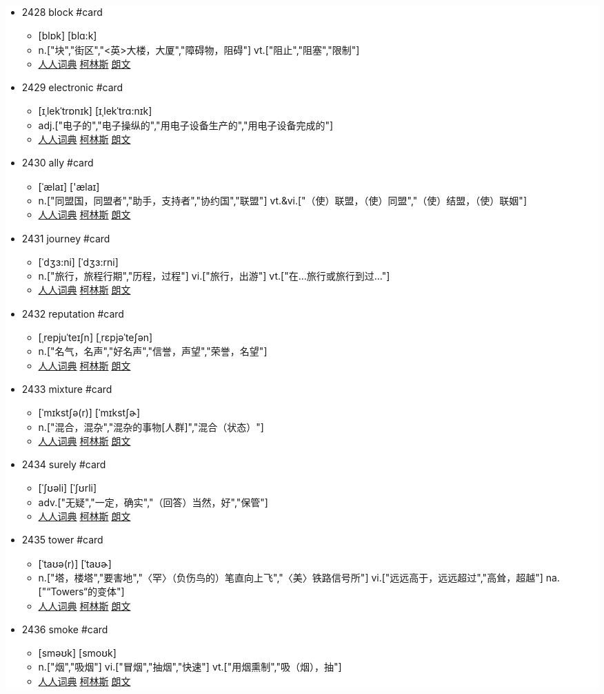 
- 2428 block #card
  - [blɒk]  [blɑ:k]
  - n.["块","街区","<英>大楼，大厦","障碍物，阻碍"]  vt.["阻止","阻塞","限制"]
  - [人人词典](https://www.91dict.com/words?w=block) [柯林斯](https://www.collinsdictionary.com/zh/dictionary/english/block) [朗文](https://www.ldoceonline.com/dictionary/block)
  

- 2429 electronic #card
  - [ɪˌlekˈtrɒnɪk]  [ɪˌlekˈtrɑ:nɪk]
  - adj.["电子的","电子操纵的","用电子设备生产的","用电子设备完成的"]
  - [人人词典](https://www.91dict.com/words?w=electronic) [柯林斯](https://www.collinsdictionary.com/zh/dictionary/english/electronic) [朗文](https://www.ldoceonline.com/dictionary/electronic)
  

- 2430 ally #card
  - [ˈælaɪ]  ['ælaɪ]
  - n.["同盟国，同盟者","助手，支持者","协约国","联盟"]  vt.&vi.["（使）联盟，（使）同盟","（使）结盟，（使）联姻"]
  - [人人词典](https://www.91dict.com/words?w=ally) [柯林斯](https://www.collinsdictionary.com/zh/dictionary/english/ally) [朗文](https://www.ldoceonline.com/dictionary/ally)
  

- 2431 journey #card
  - [ˈdʒɜ:ni]  [ˈdʒɜ:rni]
  - n.["旅行，旅程行期","历程，过程"]  vi.["旅行，出游"]  vt.["在…旅行或旅行到过…"]
  - [人人词典](https://www.91dict.com/words?w=journey) [柯林斯](https://www.collinsdictionary.com/zh/dictionary/english/journey) [朗文](https://www.ldoceonline.com/dictionary/journey)
  

- 2432 reputation #card
  - [ˌrepjuˈteɪʃn]  [ˌrɛpjəˈteʃən]
  - n.["名气，名声","好名声","信誉，声望","荣誉，名望"]
  - [人人词典](https://www.91dict.com/words?w=reputation) [柯林斯](https://www.collinsdictionary.com/zh/dictionary/english/reputation) [朗文](https://www.ldoceonline.com/dictionary/reputation)
  

- 2433 mixture #card
  - [ˈmɪkstʃə(r)]  [ˈmɪkstʃɚ]
  - n.["混合，混杂","混杂的事物[人群]","混合（状态）"]
  - [人人词典](https://www.91dict.com/words?w=mixture) [柯林斯](https://www.collinsdictionary.com/zh/dictionary/english/mixture) [朗文](https://www.ldoceonline.com/dictionary/mixture)
  

- 2434 surely #card
  - [ˈʃʊəli]  [ˈʃʊrli]
  - adv.["无疑","一定，确实","（回答）当然，好","保管"]
  - [人人词典](https://www.91dict.com/words?w=surely) [柯林斯](https://www.collinsdictionary.com/zh/dictionary/english/surely) [朗文](https://www.ldoceonline.com/dictionary/surely)
  

- 2435 tower #card
  - [ˈtaʊə(r)]  [ˈtaʊɚ]
  - n.["塔，楼塔","要害地","〈罕〉（负伤鸟的）笔直向上飞","〈美〉铁路信号所"]  vi.["远远高于，远远超过","高耸，超越"]  na.["“Towers“的变体"]
  - [人人词典](https://www.91dict.com/words?w=tower) [柯林斯](https://www.collinsdictionary.com/zh/dictionary/english/tower) [朗文](https://www.ldoceonline.com/dictionary/tower)
  

- 2436 smoke #card
  - [sməʊk]  [smoʊk]
  - n.["烟","吸烟"]  vi.["冒烟","抽烟","快速"]  vt.["用烟熏制","吸（烟），抽"]
  - [人人词典](https://www.91dict.com/words?w=smoke) [柯林斯](https://www.collinsdictionary.com/zh/dictionary/english/smoke) [朗文](https://www.ldoceonline.com/dictionary/smoke)
  